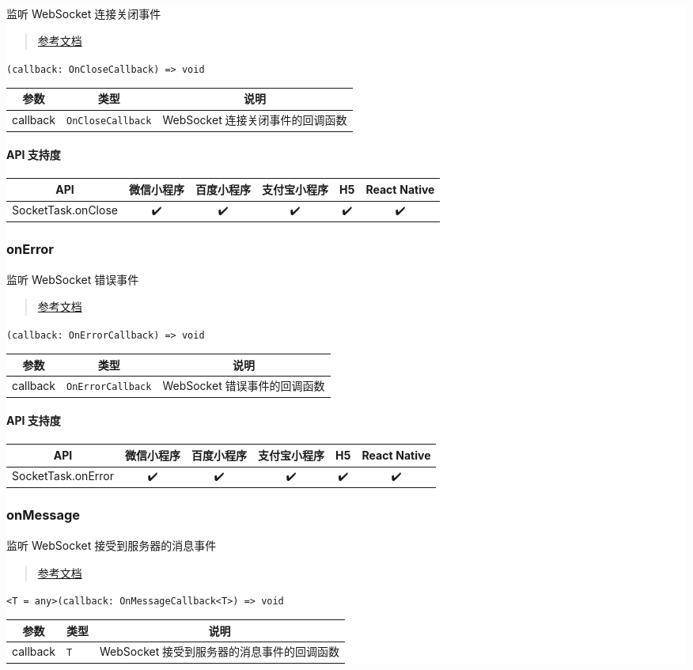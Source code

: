 监听 WebSocket 连接关闭事件

> [参考文档](https://developers.weixin.qq.com/miniprogram/dev/api/network/websocket/SocketTask.onClose.html)

```tsx
(callback: OnCloseCallback) => void
```

| 参数 | 类型 | 说明 |
| --- | --- | --- |
| callback | `OnCloseCallback` | WebSocket 连接关闭事件的回调函数 |

#### API 支持度

| API | 微信小程序 | 百度小程序 | 支付宝小程序 | H5 | React Native |
| :---: | :---: | :---: | :---: | :---: | :---: |
| SocketTask.onClose | ✔️ | ✔️ | ✔️ | ✔️ | ✔️ |

### onError

监听 WebSocket 错误事件

> [参考文档](https://developers.weixin.qq.com/miniprogram/dev/api/network/websocket/SocketTask.onError.html)

```tsx
(callback: OnErrorCallback) => void
```

| 参数 | 类型 | 说明 |
| --- | --- | --- |
| callback | `OnErrorCallback` | WebSocket 错误事件的回调函数 |

#### API 支持度

| API | 微信小程序 | 百度小程序 | 支付宝小程序 | H5 | React Native |
| :---: | :---: | :---: | :---: | :---: | :---: |
| SocketTask.onError | ✔️ | ✔️ | ✔️ | ✔️ | ✔️ |

### onMessage

监听 WebSocket 接受到服务器的消息事件

> [参考文档](https://developers.weixin.qq.com/miniprogram/dev/api/network/websocket/SocketTask.onMessage.html)

```tsx
<T = any>(callback: OnMessageCallback<T>) => void
```

| 参数 | 类型 | 说明 |
| --- | --- | --- |
| callback | `T` | WebSocket 接受到服务器的消息事件的回调函数 |
